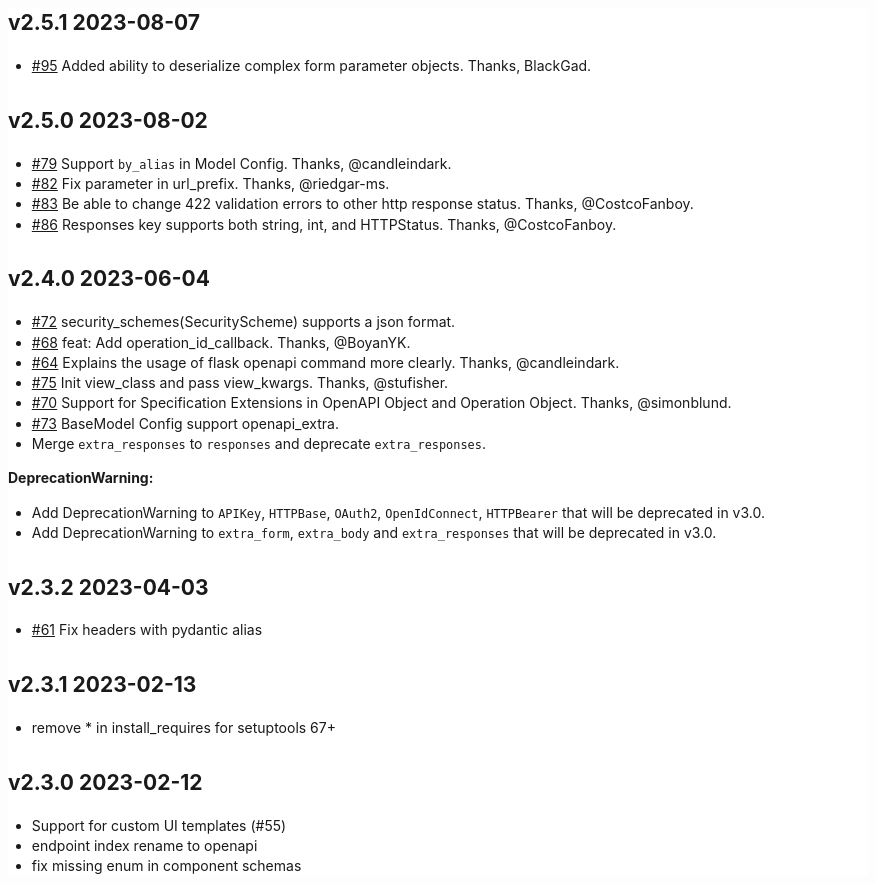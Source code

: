## v2.5.1 2023-08-07

- [#95](https://github.com/luolingchun/flask-openapi3/pull/95) Added ability to deserialize complex form parameter objects. Thanks, BlackGad.

## v2.5.0 2023-08-02

- [#79](https://github.com/luolingchun/flask-openapi3/discussions/79) Support `by_alias` in Model Config. Thanks, @candleindark.
- [#82](https://github.com/luolingchun/flask-openapi3/issues/82) Fix parameter in url_prefix. Thanks, @riedgar-ms.
- [#83](https://github.com/luolingchun/flask-openapi3/pull/83) Be able to change 422 validation errors to other http response status. Thanks, @CostcoFanboy.
- [#86](https://github.com/luolingchun/flask-openapi3/issues/86) Responses key supports both string, int, and HTTPStatus. Thanks, @CostcoFanboy.

## v2.4.0 2023-06-04

- [#72](https://github.com/luolingchun/flask-openapi3/pull/72) security_schemes(SecurityScheme) supports a json format.
- [#68](https://github.com/luolingchun/flask-openapi3/pull/68) feat: Add operation_id_callback. Thanks, @BoyanYK.
- [#64](https://github.com/luolingchun/flask-openapi3/pull/64) Explains the usage of flask openapi command more clearly. Thanks, @candleindark.
- [#75](https://github.com/luolingchun/flask-openapi3/pull/75) Init view_class and pass view_kwargs. Thanks, @stufisher.
- [#70](https://github.com/luolingchun/flask-openapi3/issues/70) Support for Specification Extensions in OpenAPI Object and Operation Object. Thanks, @simonblund.
- [#73](https://github.com/luolingchun/flask-openapi3/issues/73) BaseModel Config support openapi_extra.
- Merge `extra_responses` to `responses` and deprecate `extra_responses`.

**DeprecationWarning:**

- Add DeprecationWarning to `APIKey`, `HTTPBase`, `OAuth2`, `OpenIdConnect`, `HTTPBearer` that will be deprecated in v3.0.
- Add DeprecationWarning to `extra_form`, `extra_body` and `extra_responses` that will be deprecated in v3.0.


## v2.3.2 2023-04-03

- [#61](https://github.com/luolingchun/flask-openapi3/issues/61) Fix headers with pydantic alias

## v2.3.1 2023-02-13

- remove * in install_requires for setuptools 67+

## v2.3.0 2023-02-12

- Support for custom UI templates (#55)
- endpoint index rename to openapi
- fix missing enum in component schemas

